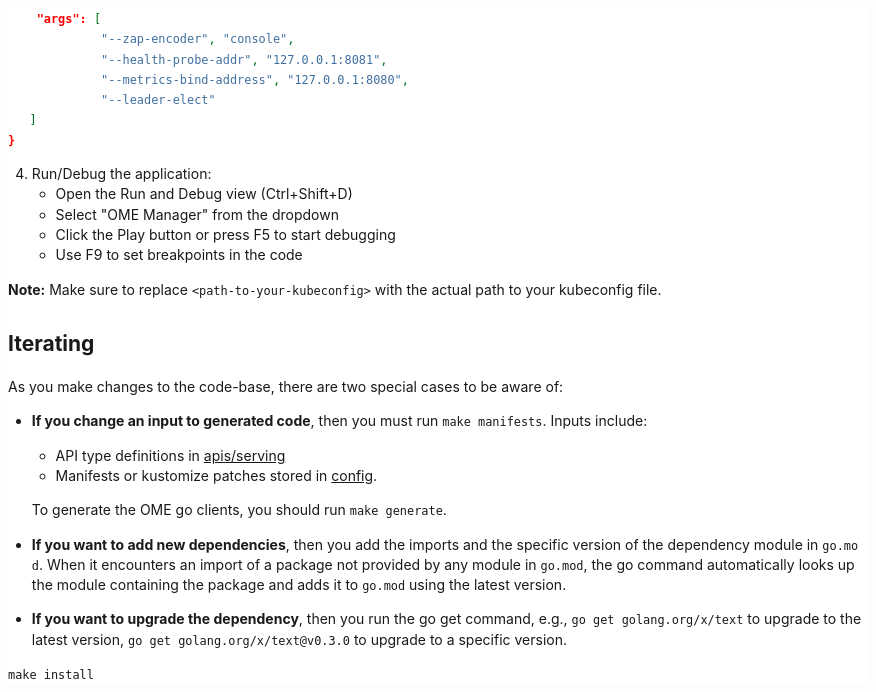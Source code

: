    ```json
       "args": [
                "--zap-encoder", "console",
                "--health-probe-addr", "127.0.0.1:8081",
                "--metrics-bind-address", "127.0.0.1:8080",
                "--leader-elect"
      ]
   }
   ```

4. Run/Debug the application:
   * Open the Run and Debug view (Ctrl+Shift+D)
   * Select "OME Manager" from the dropdown
   * Click the Play button or press F5 to start debugging
   * Use F9 to set breakpoints in the code

**Note:** Make sure to replace `<path-to-your-kubeconfig>` with the actual path to your kubeconfig file.

## Iterating

As you make changes to the code-base, there are two special cases to be aware of:

* **If you change an input to generated code**, then you must run `make manifests`. Inputs include:
  * API type definitions in [apis/serving](https://bitbucket.oci.oraclecorp.com/projects/GEN/repos/ome/browse/pkg/apis/serving)
  * Manifests or kustomize patches stored in [config](https://bitbucket.oci.oraclecorp.com/projects/GENAI/repos/ome/browse/config).

  To generate the OME go clients, you should run `make generate`.

* **If you want to add new dependencies**, then you add the imports and the specific version of the dependency module in `go.mod`. When it encounters an import of a package not provided by any module in `go.mod`, the go command automatically looks up the module containing the package and adds it to `go.mod` using the latest version.

* **If you want to upgrade the dependency**, then you run the go get command, e.g., `go get golang.org/x/text` to upgrade to the latest version, `go get golang.org/x/text@v0.3.0` to upgrade to a specific version.

```shell
make install
```